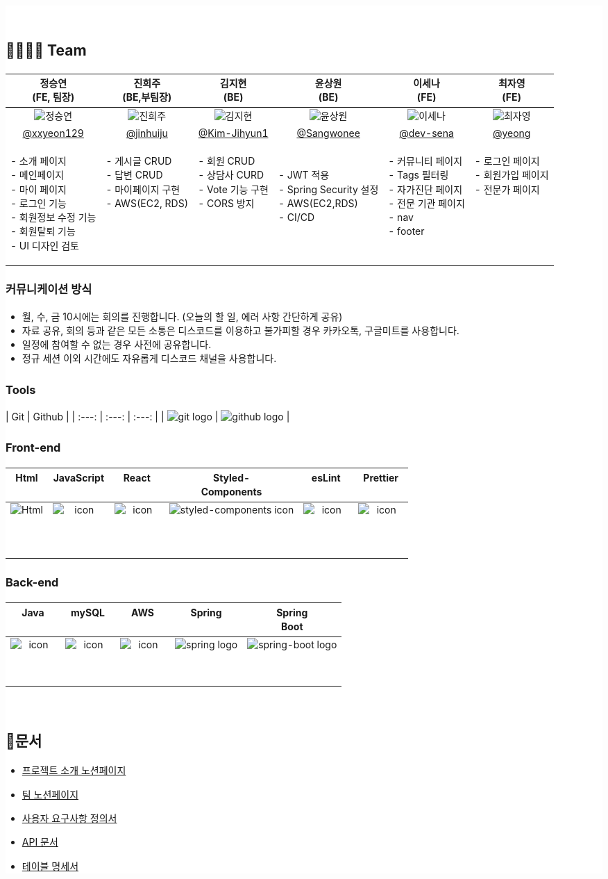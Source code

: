 
<br />

## 👨‍👩‍👧‍👦 Team
| 정승연<br>(FE, 팀장) | 진희주<br>(BE,부팀장) | 김지현<br>(BE) | 윤상원<br>(BE) | 이세나<br>(FE) | 최자영<br>(FE) |
| :---: | :---: | :---: | :---: | :---: | :---: |
| <img alt="정승연" src="https://avatars.githubusercontent.com/u/102347529?v=4.jpg" height="100" width="100"> | <img alt="진희주" src="https://user-images.githubusercontent.com/96982575/210198379-c536d038-bf25-4bce-bd67-1e057626bddf.jpg" height="100" width="100"> | <img alt="김지현" src="https://avatars.githubusercontent.com/u/110890163?v=4.jpg" height="100" width="100"> | <img alt="윤상원" src="https://avatars.githubusercontent.com/u/111265742?v=4.png" height="100" width="100"> | <img alt="이세나" src="https://avatars.githubusercontent.com/u/111357232?v=4.jpeg" height="100" width="100"> | <img alt="최자영" src="https://avatars.githubusercontent.com/u/99870622?v=4.jpg" height="100" width="100">
| [@xxyeon129](https://github.com/xxyeon129) |    [@jinhuiju](https://github.com/jinhuiju) | [@Kim-Jihyun1](https://github.com/Kim-Jihyun1) | [@Sangwonee](https://github.com/Sangwonee) | [@dev-sena](https://github.com/dev-sena) | [@yeong](https://github.com/yeong00)
|<p align="left">- 소개 페이지 <br/> - 메인페이지 <br/> - 마이 페이지 <br/> - 로그인 기능 <br/> - 회원정보 수정 기능 <br/> - 회원탈퇴 기능 <br/> - UI 디자인 검토 </p>|<p align="left">- 게시글 CRUD <br/> - 답변 CRUD <br/> - 마이페이지 구현 <br/> - AWS(EC2, RDS)  </p>|<p align="left">- 회원 CRUD <br/>- 상담사 CURD <br/> - Vote 기능 구현 <br/> - CORS 방지 </p>|<p align="left"> <br/> - JWT 적용  <br/> - Spring Security 설정 <br/>- AWS(EC2,RDS) <br/> - CI/CD </p>|<p align="left">- 커뮤니티 페이지 <br/>- Tags 필터링 <br/>- 자가진단 페이지 <br/>- 전문 기관 페이지 <br/> - nav <br/> - footer </p>|<p align="left">- 로그인 페이지 <br/> - 회원가입 페이지 <br/> - 전문가 페이지  </p>|



### 커뮤니케이션 방식
- 월, 수, 금 10시에는 회의를 진행합니다. (오늘의 할 일, 에러 사항 간단하게 공유)
- 자료 공유, 회의 등과 같은 모든 소통은 디스코드를 이용하고 불가피할 경우 카카오톡, 구글미트를 사용합니다. 
- 일정에 참여할 수 없는 경우 사전에 공유합니다.
- 정규 세션 이외 시간에도 자유롭게 디스코드 채널을 사용합니다.




### Tools
| Git | Github |
| :---: | :---: | :---: |
| <img alt="git logo" src="https://git-scm.com/images/logos/logomark-orange@2x.png" width="65" height="65" > | <img alt="github logo" src="https://github.githubassets.com/images/modules/logos_page/GitHub-Mark.png" width="65" height="65"> | 

### Front-end
| Html | JavaScript | React | Styled-<br>Components | esLint | Prettier |
| :---: | :---: | :---: | :---: | :---: | :---: |
| <img alt="Html" src ="https://upload.wikimedia.org/wikipedia/commons/thumb/6/61/HTML5_logo_and_wordmark.svg/440px-HTML5_logo_and_wordmark.svg.png" width="65" height="65" /> | <div style="display: flex; align-items: flex-start;"><img src="https://techstack-generator.vercel.app/js-icon.svg" alt="icon" width="75" height="75" /></div> | <div style="display: flex; align-items: flex-start;"><img src="https://techstack-generator.vercel.app/react-icon.svg" alt="icon" width="65" height="65" /></div> | <img src="https://styled-components.com/logo.png" alt="styled-components icon" width="65" height="65" /> | <div style="display: flex; align-items: flex-start;"><img src="https://techstack-generator.vercel.app/eslint-icon.svg" alt="icon" width="65" height="65" /></div> | <div style="display: flex; align-items: flex-start;"><img src="https://techstack-generator.vercel.app/prettier-icon.svg" alt="icon" width="65" height="65" /></div> |

### Back-end
| Java | mySQL | AWS | Spring | Spring<br>Boot |
| :---: | :---: | :---: | :---: | :---: |
| <div style="display: flex; align-items: flex-start;"><img src="https://techstack-generator.vercel.app/java-icon.svg" alt="icon" width="65" height="65" /></div> | <div style="display: flex; align-items: flex-start;"><img src="https://techstack-generator.vercel.app/mysql-icon.svg" alt="icon" width="65" height="65" /></div> | <div style="display: flex; align-items: flex-start;"><img src="https://techstack-generator.vercel.app/aws-icon.svg" alt="icon" width="65" height="65" /></div> | <img alt="spring logo" src="https://www.vectorlogo.zone/logos/springio/springio-icon.svg" height="50" width="50" > | <img alt="spring-boot logo" src="https://t1.daumcdn.net/cfile/tistory/27034D4F58E660F616" width="65" height="65" > |
<br/>

## 📝문서

- [프로젝트 소개 노션페이지](https://calico-pear-ec9.notion.site/MENTALTAL-ff9e9adcc5154aa1af53568bfbc9b3f8)

- [팀 노션페이지](https://www.notion.so/codestates/263597bde4a84e328106222716054f99#66afb19c191b4657aa057e770d0255ef)

- [사용자 요구사항 정의서](https://docs.google.com/spreadsheets/d/1orfbkmjX7kHgSw6ZkD-jKnpqc7c2ce_BeigIWS-E1bc/edit#gid=1582782258)

- [API 문서](https://documenter.getpostman.com/view/23680489/2s8ZDYWLvL)

- [테이블 명세서](https://docs.google.com/spreadsheets/d/1cIZdql9wpUQ_d4aXY6dw45g4OH0KiO8cNFn39tgn9M4/edit#gid=0)
